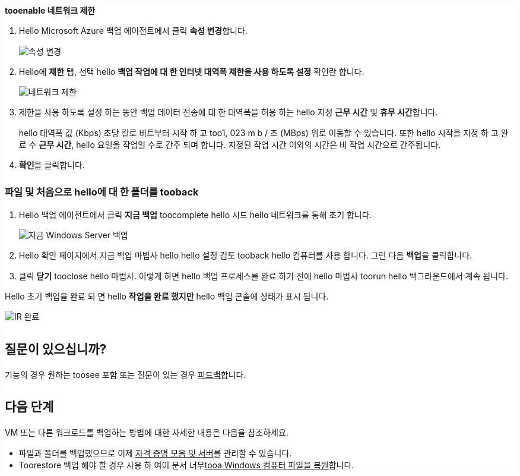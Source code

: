 **tooenable 네트워크 제한**

1. Hello Microsoft Azure 백업 에이전트에서 클릭 **속성 변경**합니다.

    ![속성 변경](./media/backup-configure-vault/change-properties.png)
2. Hello에 **제한** 탭, 선택 hello **백업 작업에 대 한 인터넷 대역폭 제한을 사용 하도록 설정** 확인란 합니다.

    ![네트워크 제한](./media/backup-configure-vault/throttling-dialog.png)
3. 제한을 사용 하도록 설정 하는 동안 백업 데이터 전송에 대 한 대역폭을 허용 하는 hello 지정 **근무 시간** 및 **휴무 시간**합니다.

    hello 대역폭 값 (Kbps) 초당 킬로 비트부터 시작 하 고 too1, 023 m b / 초 (MBps) 위로 이동할 수 있습니다. 또한 hello 시작을 지정 하 고 완료 수 **근무 시간**, hello 요일을 작업일 수로 간주 되며 합니다. 지정된 작업 시간 이외의 시간은 비 작업 시간으로 간주됩니다.
4. **확인**을 클릭합니다.

### <a name="tooback-up-files-and-folders-for-hello-first-time"></a>파일 및 처음으로 hello에 대 한 폴더를 tooback
1. Hello 백업 에이전트에서 클릭 **지금 백업** toocomplete hello 시드 hello 네트워크를 통해 초기 합니다.

    ![지금 Windows Server 백업](./media/backup-configure-vault/backup-now.png)
2. Hello 확인 페이지에서 지금 백업 마법사 hello hello 설정 검토 tooback hello 컴퓨터를 사용 합니다. 그런 다음 **백업**을 클릭합니다.
3. 클릭 **닫기** tooclose hello 마법사. 이렇게 하면 hello 백업 프로세스를 완료 하기 전에 hello 마법사 toorun hello 백그라운드에서 계속 됩니다.

Hello 초기 백업을 완료 되 면 hello **작업을 완료 했지만** hello 백업 콘솔에 상태가 표시 됩니다.

![IR 완료](./media/backup-configure-vault/ircomplete.png)

## <a name="questions"></a>질문이 있으십니까?
기능의 경우 원하는 toosee 포함 또는 질문이 있는 경우 [피드백](http://aka.ms/azurebackup_feedback)합니다.

## <a name="next-steps"></a>다음 단계
VM 또는 다른 워크로드를 백업하는 방법에 대한 자세한 내용은 다음을 참조하세요.

* 파일과 폴더를 백업했으므로 이제 [자격 증명 모음 및 서버](backup-azure-manage-windows-server.md)를 관리할 수 있습니다.
* Toorestore 백업 해야 할 경우 사용 하 여이 문서 너무[tooa Windows 컴퓨터 파일을 복원](backup-azure-restore-windows-server.md)합니다.
